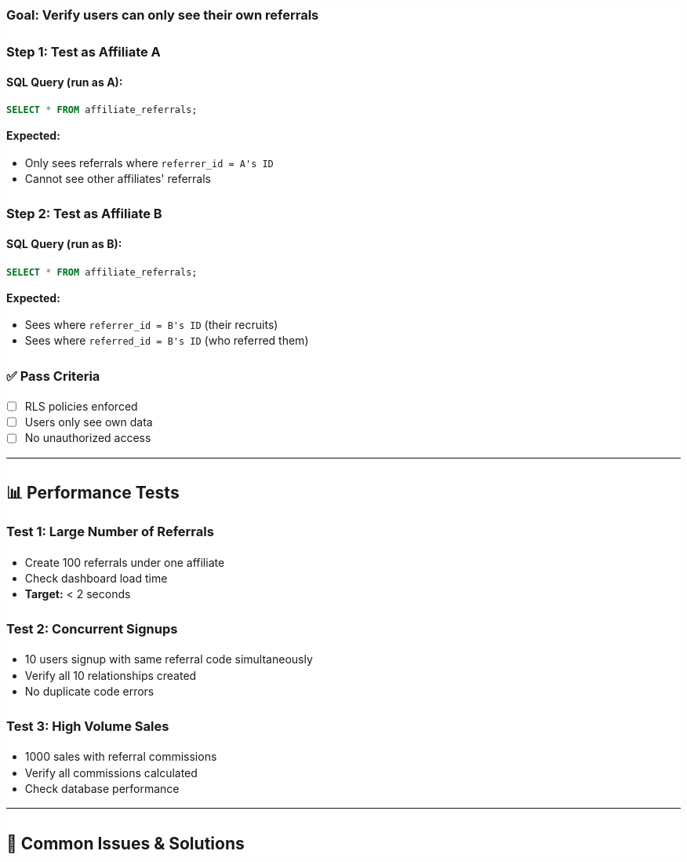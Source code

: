 ### Goal: Verify users can only see their own referrals

### Step 1: Test as Affiliate A
**SQL Query (run as A):**
```sql
SELECT * FROM affiliate_referrals;
```

**Expected:**
- Only sees referrals where `referrer_id = A's ID`
- Cannot see other affiliates' referrals

### Step 2: Test as Affiliate B
**SQL Query (run as B):**
```sql
SELECT * FROM affiliate_referrals;
```

**Expected:**
- Sees where `referrer_id = B's ID` (their recruits)
- Sees where `referred_id = B's ID` (who referred them)

### ✅ Pass Criteria
- [ ] RLS policies enforced
- [ ] Users only see own data
- [ ] No unauthorized access

---

## 📊 Performance Tests

### Test 1: Large Number of Referrals
- Create 100 referrals under one affiliate
- Check dashboard load time
- **Target:** < 2 seconds

### Test 2: Concurrent Signups
- 10 users signup with same referral code simultaneously
- Verify all 10 relationships created
- No duplicate code errors

### Test 3: High Volume Sales
- 1000 sales with referral commissions
- Verify all commissions calculated
- Check database performance

---

## 🐛 Common Issues & Solutions
